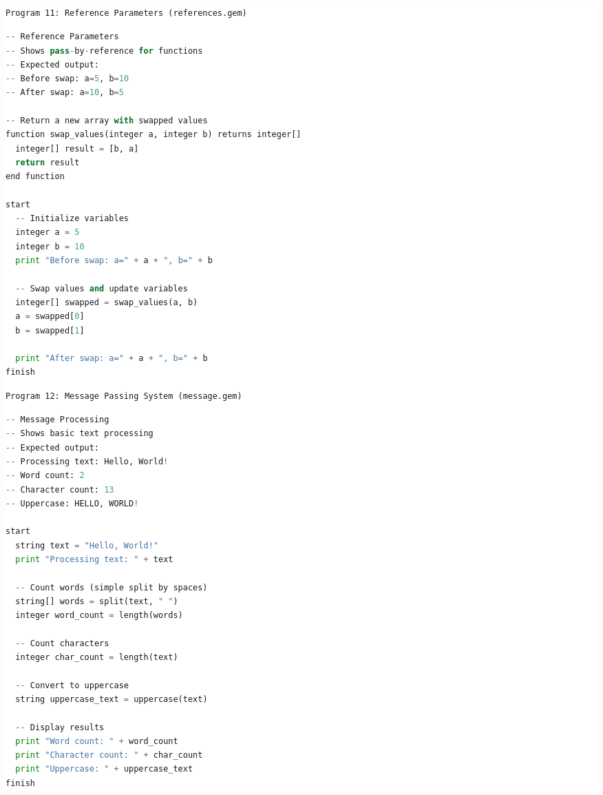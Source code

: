 `Program 11: Reference Parameters (references.gem)`
```python
-- Reference Parameters
-- Shows pass-by-reference for functions
-- Expected output:
-- Before swap: a=5, b=10
-- After swap: a=10, b=5

-- Return a new array with swapped values
function swap_values(integer a, integer b) returns integer[]
  integer[] result = [b, a]
  return result
end function

start
  -- Initialize variables
  integer a = 5
  integer b = 10
  print "Before swap: a=" + a + ", b=" + b

  -- Swap values and update variables
  integer[] swapped = swap_values(a, b)
  a = swapped[0]
  b = swapped[1]
  
  print "After swap: a=" + a + ", b=" + b
finish
```

`Program 12: Message Passing System (message.gem)`
```python
-- Message Processing
-- Shows basic text processing
-- Expected output:
-- Processing text: Hello, World!
-- Word count: 2
-- Character count: 13
-- Uppercase: HELLO, WORLD!

start
  string text = "Hello, World!"
  print "Processing text: " + text
  
  -- Count words (simple split by spaces)
  string[] words = split(text, " ")
  integer word_count = length(words)
  
  -- Count characters
  integer char_count = length(text)
  
  -- Convert to uppercase
  string uppercase_text = uppercase(text)
  
  -- Display results
  print "Word count: " + word_count
  print "Character count: " + char_count
  print "Uppercase: " + uppercase_text
finish
```
